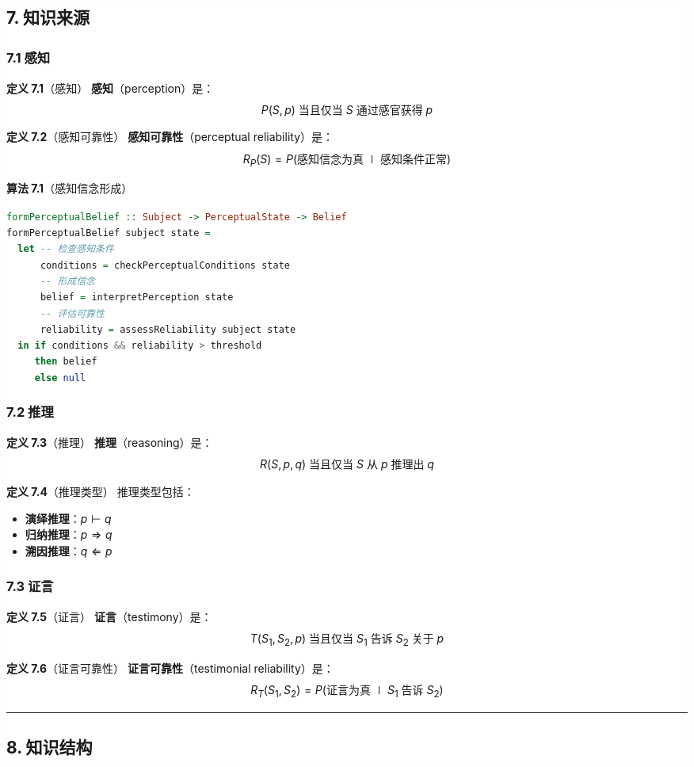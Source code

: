 
## 7. 知识来源

### 7.1 感知

**定义 7.1**（感知）
**感知**（perception）是：
$$P(S, p) \text{ 当且仅当 } S \text{ 通过感官获得 } p$$

**定义 7.2**（感知可靠性）
**感知可靠性**（perceptual reliability）是：
$$R_P(S) = P(\text{感知信念为真} \mid \text{感知条件正常})$$

**算法 7.1**（感知信念形成）

```haskell
formPerceptualBelief :: Subject -> PerceptualState -> Belief
formPerceptualBelief subject state = 
  let -- 检查感知条件
      conditions = checkPerceptualConditions state
      -- 形成信念
      belief = interpretPerception state
      -- 评估可靠性
      reliability = assessReliability subject state
  in if conditions && reliability > threshold 
     then belief 
     else null
```

### 7.2 推理

**定义 7.3**（推理）
**推理**（reasoning）是：
$$R(S, p, q) \text{ 当且仅当 } S \text{ 从 } p \text{ 推理出 } q$$

**定义 7.4**（推理类型）
推理类型包括：

- **演绎推理**：$p \vdash q$
- **归纳推理**：$p \Rightarrow q$
- **溯因推理**：$q \Leftarrow p$

### 7.3 证言

**定义 7.5**（证言）
**证言**（testimony）是：
$$T(S_1, S_2, p) \text{ 当且仅当 } S_1 \text{ 告诉 } S_2 \text{ 关于 } p$$

**定义 7.6**（证言可靠性）
**证言可靠性**（testimonial reliability）是：
$$R_T(S_1, S_2) = P(\text{证言为真} \mid S_1 \text{ 告诉 } S_2)$$

---

## 8. 知识结构
